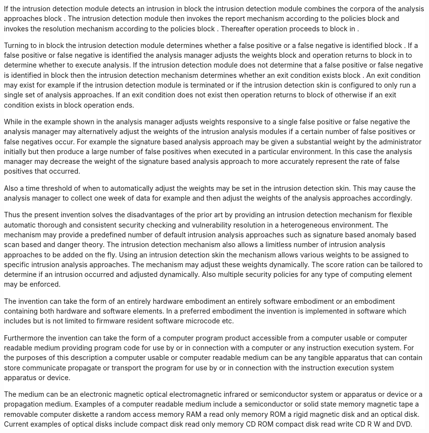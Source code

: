 If the intrusion detection module detects an intrusion in block the intrusion detection module combines the corpora of the analysis approaches block . The intrusion detection module then invokes the report mechanism according to the policies block and invokes the resolution mechanism according to the policies block . Thereafter operation proceeds to block in .

Turning to in block the intrusion detection module determines whether a false positive or a false negative is identified block . If a false positive or false negative is identified the analysis manager adjusts the weights block and operation returns to block in to determine whether to execute analysis. If the intrusion detection module does not determine that a false positive or false negative is identified in block then the intrusion detection mechanism determines whether an exit condition exists block . An exit condition may exist for example if the intrusion detection module is terminated or if the intrusion detection skin is configured to only run a single set of analysis approaches. If an exit condition does not exist then operation returns to block of otherwise if an exit condition exists in block operation ends.

While in the example shown in the analysis manager adjusts weights responsive to a single false positive or false negative the analysis manager may alternatively adjust the weights of the intrusion analysis modules if a certain number of false positives or false negatives occur. For example the signature based analysis approach may be given a substantial weight by the administrator initially but then produce a large number of false positives when executed in a particular environment. In this case the analysis manager may decrease the weight of the signature based analysis approach to more accurately represent the rate of false positives that occurred.

Also a time threshold of when to automatically adjust the weights may be set in the intrusion detection skin. This may cause the analysis manager to collect one week of data for example and then adjust the weights of the analysis approaches accordingly.

Thus the present invention solves the disadvantages of the prior art by providing an intrusion detection mechanism for flexible automatic thorough and consistent security checking and vulnerability resolution in a heterogeneous environment. The mechanism may provide a predefined number of default intrusion analysis approaches such as signature based anomaly based scan based and danger theory. The intrusion detection mechanism also allows a limitless number of intrusion analysis approaches to be added on the fly. Using an intrusion detection skin the mechanism allows various weights to be assigned to specific intrusion analysis approaches. The mechanism may adjust these weights dynamically. The score ration can be tailored to determine if an intrusion occurred and adjusted dynamically. Also multiple security policies for any type of computing element may be enforced.

The invention can take the form of an entirely hardware embodiment an entirely software embodiment or an embodiment containing both hardware and software elements. In a preferred embodiment the invention is implemented in software which includes but is not limited to firmware resident software microcode etc.

Furthermore the invention can take the form of a computer program product accessible from a computer usable or computer readable medium providing program code for use by or in connection with a computer or any instruction execution system. For the purposes of this description a computer usable or computer readable medium can be any tangible apparatus that can contain store communicate propagate or transport the program for use by or in connection with the instruction execution system apparatus or device.

The medium can be an electronic magnetic optical electromagnetic infrared or semiconductor system or apparatus or device or a propagation medium. Examples of a computer readable medium include a semiconductor or solid state memory magnetic tape a removable computer diskette a random access memory RAM a read only memory ROM a rigid magnetic disk and an optical disk. Current examples of optical disks include compact disk read only memory CD ROM compact disk read write CD R W and DVD.
